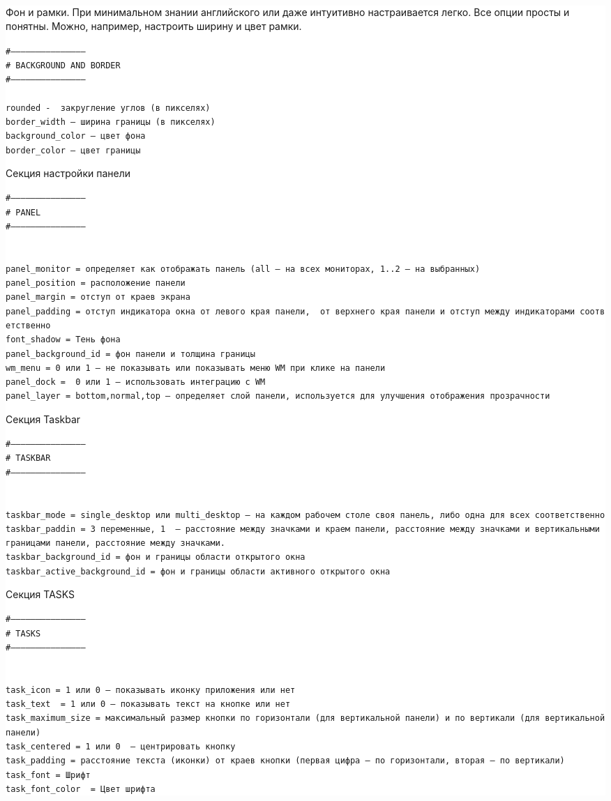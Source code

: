 Фон и рамки. При минимальном знании английского или даже интуитивно настраивается легко. Все опции просты и понятны. Можно, например, настроить ширину и цвет рамки.

```
#———————————————
# BACKGROUND AND BORDER
#———————————————

rounded -  закругление углов (в пикселях)
border_width – ширина границы (в пикселях)
background_color – цвет фона
border_color – цвет границы
```

Секция настройки панели

```
#———————————————
# PANEL
#———————————————


panel_monitor = определяет как отображать панель (all – на всех мониторах, 1..2 – на выбранных)
panel_position = расположение панели
panel_margin = отступ от краев экрана
panel_padding = отступ индикатора окна от левого края панели,  от верхнего края панели и отступ между индикаторами соответственно
font_shadow = Тень фона
panel_background_id = фон панели и толщина границы
wm_menu = 0 или 1 – не показывать или показывать меню WM при клике на панели
panel_dock =  0 или 1 – использовать интеграцию с WM
panel_layer = bottom,normal,top – определяет слой панели, используется для улучшения отображения прозрачности
```

Секция Taskbar

```
#———————————————
# TASKBAR
#———————————————


taskbar_mode = single_desktop или multi_desktop – на каждом рабочем столе своя панель, либо одна для всех соответственно
taskbar_paddin = 3 переменные, 1  – расстояние между значками и краем панели, расстояние между значками и вертикальными границами панели, расстояние между значками.
taskbar_background_id = фон и границы области открытого окна
taskbar_active_background_id = фон и границы области активного открытого окна
```

Секция TASKS

```
#———————————————
# TASKS
#———————————————


task_icon = 1 или 0 – показывать иконку приложения или нет
task_text  = 1 или 0 – показывать текст на кнопке или нет
task_maximum_size = максимальный размер кнопки по горизонтали (для вертикальной панели) и по вертикали (для вертикальной панели)
task_centered = 1 или 0  – центрировать кнопку
task_padding = расстояние текста (иконки) от краев кнопки (первая цифра – по горизонтали, вторая – по вертикали)
task_font = Шрифт
task_font_color  = Цвет шрифта
```